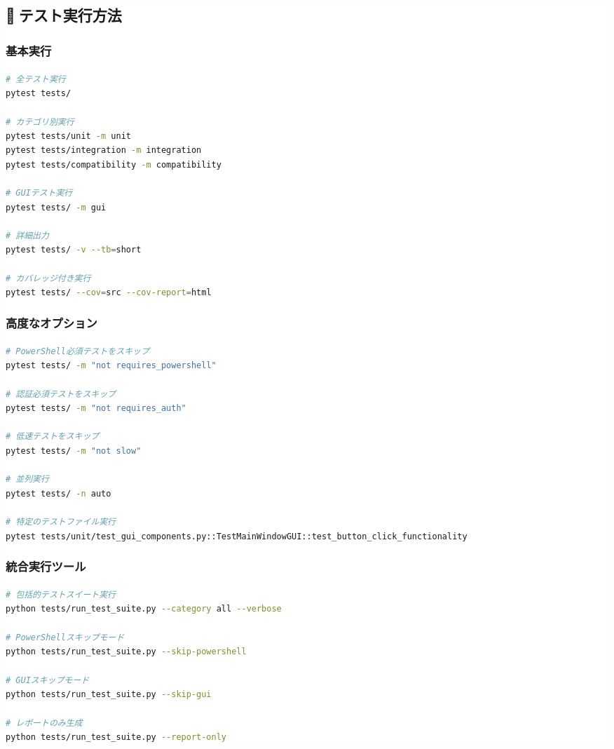 ## 🚀 テスト実行方法

### 基本実行

```bash
# 全テスト実行
pytest tests/

# カテゴリ別実行
pytest tests/unit -m unit
pytest tests/integration -m integration  
pytest tests/compatibility -m compatibility

# GUIテスト実行
pytest tests/ -m gui

# 詳細出力
pytest tests/ -v --tb=short

# カバレッジ付き実行
pytest tests/ --cov=src --cov-report=html
```

### 高度なオプション

```bash
# PowerShell必須テストをスキップ
pytest tests/ -m "not requires_powershell"

# 認証必須テストをスキップ  
pytest tests/ -m "not requires_auth"

# 低速テストをスキップ
pytest tests/ -m "not slow"

# 並列実行
pytest tests/ -n auto

# 特定のテストファイル実行
pytest tests/unit/test_gui_components.py::TestMainWindowGUI::test_button_click_functionality
```

### 統合実行ツール

```bash
# 包括的テストスイート実行
python tests/run_test_suite.py --category all --verbose

# PowerShellスキップモード
python tests/run_test_suite.py --skip-powershell

# GUIスキップモード  
python tests/run_test_suite.py --skip-gui

# レポートのみ生成
python tests/run_test_suite.py --report-only
```

